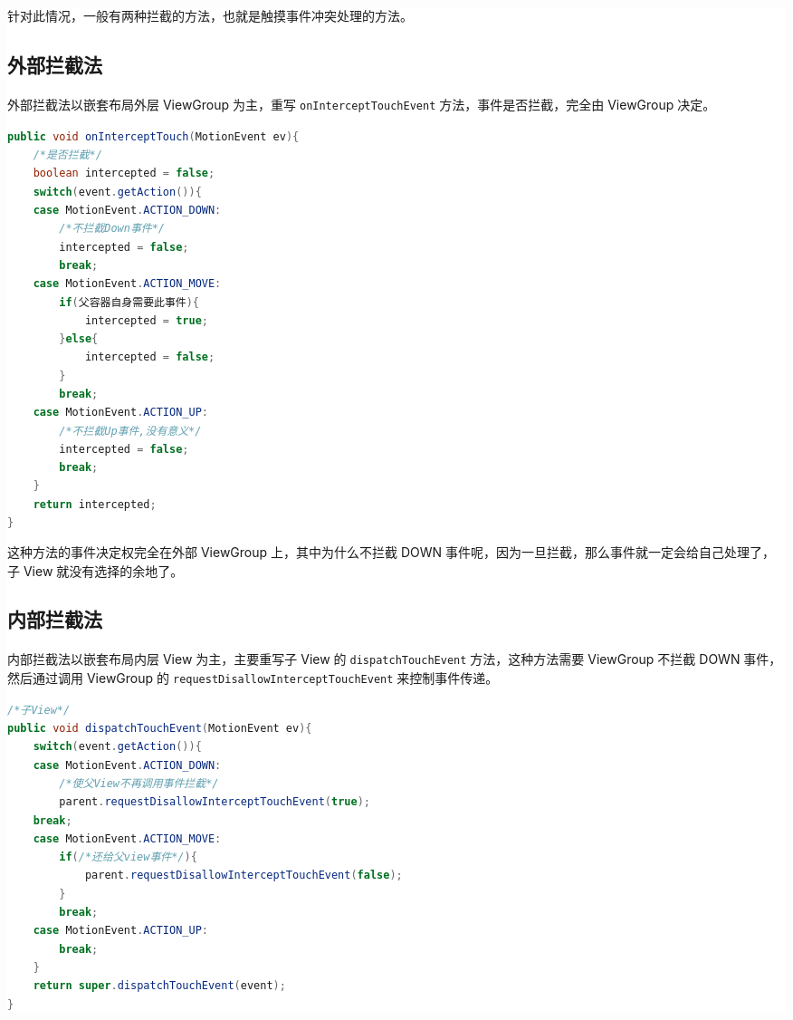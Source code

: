 针对此情况，一般有两种拦截的方法，也就是触摸事件冲突处理的方法。

## 外部拦截法

外部拦截法以嵌套布局外层 ViewGroup 为主，重写 `onInterceptTouchEvent` 方法，事件是否拦截，完全由 ViewGroup 决定。

```java
public void onInterceptTouch(MotionEvent ev){
    /*是否拦截*/
    boolean intercepted = false;
    switch(event.getAction()){
    case MotionEvent.ACTION_DOWN:
        /*不拦截Down事件*/
        intercepted = false;
        break;
    case MotionEvent.ACTION_MOVE:
        if(父容器自身需要此事件){
            intercepted = true;
        }else{
            intercepted = false;
        }
        break;
    case MotionEvent.ACTION_UP:
        /*不拦截Up事件,没有意义*/
        intercepted = false;
        break;
    }
    return intercepted;
}
```

这种方法的事件决定权完全在外部 ViewGroup 上，其中为什么不拦截 DOWN 事件呢，因为一旦拦截，那么事件就一定会给自己处理了，子 View 就没有选择的余地了。

## 内部拦截法

内部拦截法以嵌套布局内层 View 为主，主要重写子 View 的 `dispatchTouchEvent` 方法，这种方法需要 ViewGroup 不拦截 DOWN 事件，然后通过调用 ViewGroup 的 `requestDisallowInterceptTouchEvent` 来控制事件传递。

```java
/*子View*/
public void dispatchTouchEvent(MotionEvent ev){
    switch(event.getAction()){
    case MotionEvent.ACTION_DOWN:
        /*使父View不再调用事件拦截*/
        parent.requestDisallowInterceptTouchEvent(true);
    break;
    case MotionEvent.ACTION_MOVE:
        if(/*还给父view事件*/){
            parent.requestDisallowInterceptTouchEvent(false);
        }
        break;
    case MotionEvent.ACTION_UP:
        break;
    }
    return super.dispatchTouchEvent(event);
}
```
